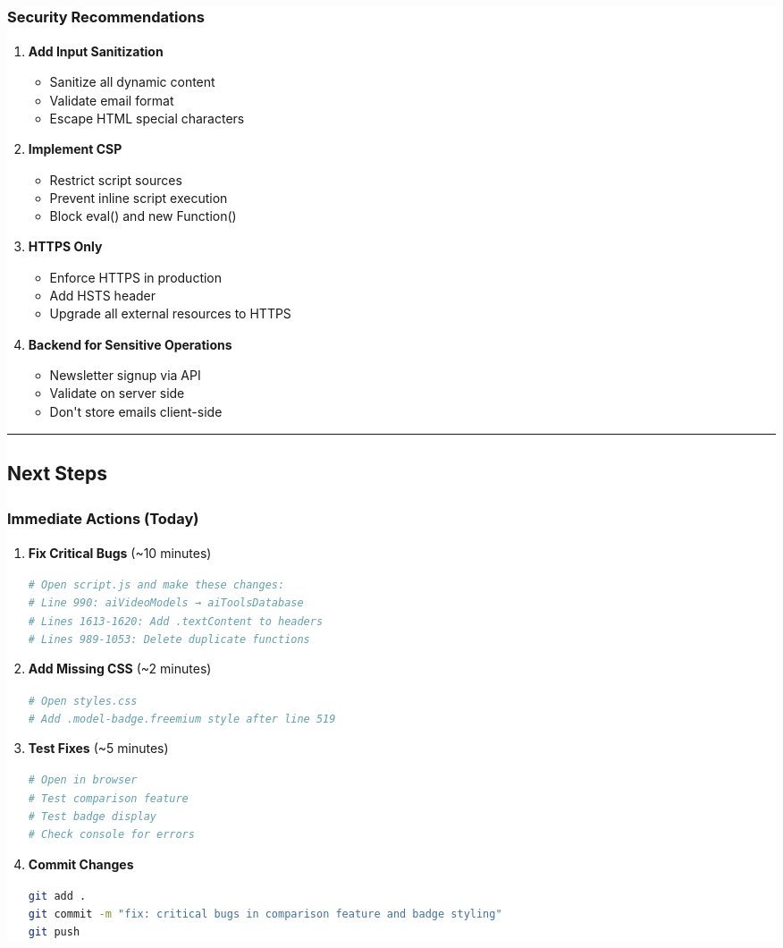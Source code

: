 ### Security Recommendations

1. **Add Input Sanitization**
   - Sanitize all dynamic content
   - Validate email format
   - Escape HTML special characters

2. **Implement CSP**
   - Restrict script sources
   - Prevent inline script execution
   - Block eval() and new Function()

3. **HTTPS Only**
   - Enforce HTTPS in production
   - Add HSTS header
   - Upgrade all external resources to HTTPS

4. **Backend for Sensitive Operations**
   - Newsletter signup via API
   - Validate on server side
   - Don't store emails client-side

---

## Next Steps

### Immediate Actions (Today)

1. **Fix Critical Bugs** (~10 minutes)
   ```bash
   # Open script.js and make these changes:
   # Line 990: aiVideoModels → aiToolsDatabase
   # Lines 1613-1620: Add .textContent to headers
   # Lines 989-1053: Delete duplicate functions
   ```

2. **Add Missing CSS** (~2 minutes)
   ```bash
   # Open styles.css
   # Add .model-badge.freemium style after line 519
   ```

3. **Test Fixes** (~5 minutes)
   ```bash
   # Open in browser
   # Test comparison feature
   # Test badge display
   # Check console for errors
   ```

4. **Commit Changes**
   ```bash
   git add .
   git commit -m "fix: critical bugs in comparison feature and badge styling"
   git push
   ```
